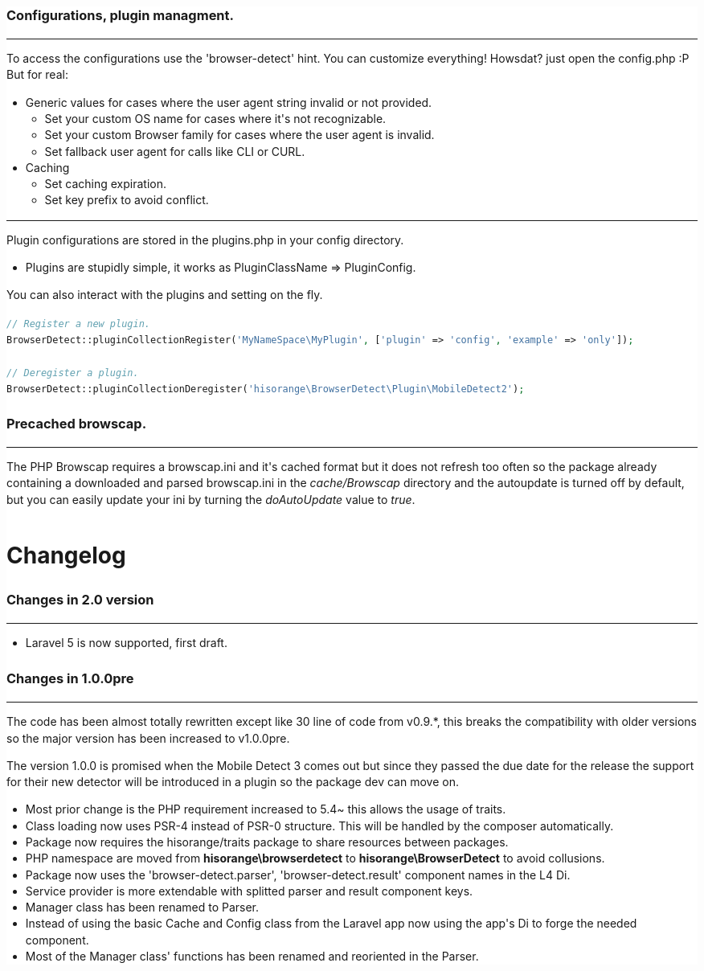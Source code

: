 ### Configurations, plugin managment.
***
To access the configurations use the 'browser-detect' hint. You can customize everything! Howsdat? just open the config.php :P But for real:

+ Generic values for cases where the user agent string invalid or not provided.
	+ Set your custom OS name for cases where it's not recognizable.
	+ Set your custom Browser family for cases where the user agent is invalid.
	+ Set fallback user agent for calls like CLI or CURL.
+ Caching
	+ Set caching expiration.
	+ Set key prefix to avoid conflict.

***
Plugin configurations are stored in the plugins.php in your config directory.

+ Plugins are stupidly simple, it works as PluginClassName => PluginConfig.

You can also interact with the plugins and setting on the fly.

```php
// Register a new plugin.
BrowserDetect::pluginCollectionRegister('MyNameSpace\MyPlugin', ['plugin' => 'config', 'example' => 'only']);

// Deregister a plugin.
BrowserDetect::pluginCollectionDeregister('hisorange\BrowserDetect\Plugin\MobileDetect2');
```

### Precached browscap.
***
The PHP Browscap requires a browscap.ini and it's cached format but it does not refresh too often so the package already containing a downloaded and parsed browscap.ini in the *cache/Browscap* directory and the autoupdate is turned off by default, but you can easily update your ini by turning the *doAutoUpdate* value to *true*.

# Changelog
### Changes in 2.0 version
***
- Laravel 5 is now supported, first draft.

### Changes in 1.0.0pre
***
The code has been almost totally rewritten except like 30 line of code from v0.9.*, this breaks the compatibility with older versions so the major version has been increased to v1.0.0pre.

The version 1.0.0 is promised when the Mobile Detect 3 comes out but since they passed the due date for the release the support for their new detector will be introduced in a plugin so the package dev can move on.

- Most prior change is the PHP requirement increased to 5.4~ this allows the usage of traits.
- Class loading now uses PSR-4 instead of PSR-0 structure. This will be handled by the composer automatically.
- Package now requires the hisorange/traits package to share resources between packages.
- PHP namespace are moved from **hisorange\browserdetect** to **hisorange\BrowserDetect** to avoid collusions.
- Package now uses the 'browser-detect.parser', 'browser-detect.result' component names in the L4 Di.
- Service provider is more extendable with splitted parser and result component keys.
- Manager class has been renamed to Parser.
- Instead of using the basic Cache and Config class from the Laravel app now using the app's Di to forge the needed component.
- Most of the Manager class' functions has been renamed and reoriented in the Parser.